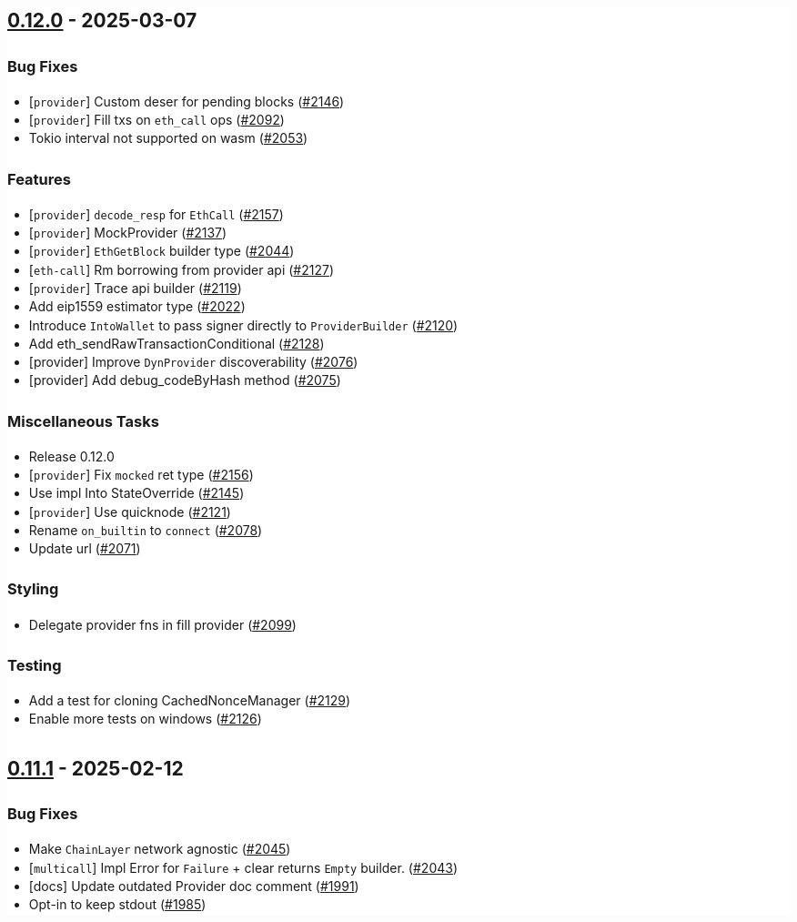 ## [0.12.0](https://github.com/alloy-rs/alloy/releases/tag/v0.12.0) - 2025-03-07

### Bug Fixes

- [`provider`] Custom deser for pending blocks ([#2146](https://github.com/alloy-rs/alloy/issues/2146))
- [`provider`] Fill txs on `eth_call` ops ([#2092](https://github.com/alloy-rs/alloy/issues/2092))
- Tokio interval not supported on wasm ([#2053](https://github.com/alloy-rs/alloy/issues/2053))

### Features

- [`provider`] `decode_resp` for `EthCall` ([#2157](https://github.com/alloy-rs/alloy/issues/2157))
- [`provider`] MockProvider ([#2137](https://github.com/alloy-rs/alloy/issues/2137))
- [`provider`] `EthGetBlock` builder type ([#2044](https://github.com/alloy-rs/alloy/issues/2044))
- [`eth-call`] Rm borrowing from provider api ([#2127](https://github.com/alloy-rs/alloy/issues/2127))
- [`provider`] Trace api builder ([#2119](https://github.com/alloy-rs/alloy/issues/2119))
- Add eip1559 estimator type ([#2022](https://github.com/alloy-rs/alloy/issues/2022))
- Introduce `IntoWallet` to pass signer directly to `ProviderBuilder` ([#2120](https://github.com/alloy-rs/alloy/issues/2120))
- Add eth_sendRawTransactionConditional ([#2128](https://github.com/alloy-rs/alloy/issues/2128))
- [provider] Improve `DynProvider` discoverability ([#2076](https://github.com/alloy-rs/alloy/issues/2076))
- [provider] Add debug_codeByHash method ([#2075](https://github.com/alloy-rs/alloy/issues/2075))

### Miscellaneous Tasks

- Release 0.12.0
- [`provider`] Fix `mocked` ret type ([#2156](https://github.com/alloy-rs/alloy/issues/2156))
- Use impl Into StateOverride ([#2145](https://github.com/alloy-rs/alloy/issues/2145))
- [`provider`] Use quicknode ([#2121](https://github.com/alloy-rs/alloy/issues/2121))
- Rename `on_builtin` to `connect` ([#2078](https://github.com/alloy-rs/alloy/issues/2078))
- Update url ([#2071](https://github.com/alloy-rs/alloy/issues/2071))

### Styling

- Delegate provider fns in fill provider ([#2099](https://github.com/alloy-rs/alloy/issues/2099))

### Testing

- Add a test for cloning CachedNonceManager ([#2129](https://github.com/alloy-rs/alloy/issues/2129))
- Enable more tests on windows ([#2126](https://github.com/alloy-rs/alloy/issues/2126))

## [0.11.1](https://github.com/alloy-rs/alloy/releases/tag/v0.11.1) - 2025-02-12

### Bug Fixes

- Make `ChainLayer` network agnostic ([#2045](https://github.com/alloy-rs/alloy/issues/2045))
- [`multicall`] Impl Error for `Failure` +  clear returns `Empty` builder. ([#2043](https://github.com/alloy-rs/alloy/issues/2043))
- [docs] Update outdated Provider doc comment ([#1991](https://github.com/alloy-rs/alloy/issues/1991))
- Opt-in to keep stdout ([#1985](https://github.com/alloy-rs/alloy/issues/1985))


[`alloy`]: https://crates.io/crates/alloy
[alloy]: https://crates.io/crates/alloy
[`alloy-core`]: https://crates.io/crates/alloy-core
[alloy-core]: https://crates.io/crates/alloy-core
[`alloy-consensus`]: https://crates.io/crates/alloy-consensus
[alloy-consensus]: https://crates.io/crates/alloy-consensus
[`alloy-contract`]: https://crates.io/crates/alloy-contract
[alloy-contract]: https://crates.io/crates/alloy-contract
[`alloy-eips`]: https://crates.io/crates/alloy-eips
[alloy-eips]: https://crates.io/crates/alloy-eips
[`alloy-genesis`]: https://crates.io/crates/alloy-genesis
[alloy-genesis]: https://crates.io/crates/alloy-genesis
[`alloy-json-rpc`]: https://crates.io/crates/alloy-json-rpc
[alloy-json-rpc]: https://crates.io/crates/alloy-json-rpc
[`alloy-network`]: https://crates.io/crates/alloy-network
[alloy-network]: https://crates.io/crates/alloy-network
[`alloy-node-bindings`]: https://crates.io/crates/alloy-node-bindings
[alloy-node-bindings]: https://crates.io/crates/alloy-node-bindings
[`alloy-provider`]: https://crates.io/crates/alloy-provider
[alloy-provider]: https://crates.io/crates/alloy-provider
[`alloy-pubsub`]: https://crates.io/crates/alloy-pubsub
[alloy-pubsub]: https://crates.io/crates/alloy-pubsub
[`alloy-rpc-client`]: https://crates.io/crates/alloy-rpc-client
[alloy-rpc-client]: https://crates.io/crates/alloy-rpc-client
[`alloy-rpc-types`]: https://crates.io/crates/alloy-rpc-types
[alloy-rpc-types]: https://crates.io/crates/alloy-rpc-types
[`alloy-rpc-types-anvil`]: https://crates.io/crates/alloy-rpc-types-anvil
[alloy-rpc-types-anvil]: https://crates.io/crates/alloy-rpc-types-anvil
[`alloy-rpc-types-beacon`]: https://crates.io/crates/alloy-rpc-types-beacon
[alloy-rpc-types-beacon]: https://crates.io/crates/alloy-rpc-types-beacon
[`alloy-rpc-types-engine`]: https://crates.io/crates/alloy-rpc-types-engine
[alloy-rpc-types-engine]: https://crates.io/crates/alloy-rpc-types-engine
[`alloy-rpc-types-eth`]: https://crates.io/crates/alloy-rpc-types-eth
[alloy-rpc-types-eth]: https://crates.io/crates/alloy-rpc-types-eth
[`alloy-rpc-types-trace`]: https://crates.io/crates/alloy-rpc-types-trace
[alloy-rpc-types-trace]: https://crates.io/crates/alloy-rpc-types-trace
[`alloy-serde`]: https://crates.io/crates/alloy-serde
[alloy-serde]: https://crates.io/crates/alloy-serde
[`alloy-signer`]: https://crates.io/crates/alloy-signer
[alloy-signer]: https://crates.io/crates/alloy-signer
[`alloy-signer-aws`]: https://crates.io/crates/alloy-signer-aws
[alloy-signer-aws]: https://crates.io/crates/alloy-signer-aws
[`alloy-signer-gcp`]: https://crates.io/crates/alloy-signer-gcp
[alloy-signer-gcp]: https://crates.io/crates/alloy-signer-gcp
[`alloy-signer-ledger`]: https://crates.io/crates/alloy-signer-ledger
[alloy-signer-ledger]: https://crates.io/crates/alloy-signer-ledger
[`alloy-signer-local`]: https://crates.io/crates/alloy-signer-local
[alloy-signer-local]: https://crates.io/crates/alloy-signer-local
[`alloy-signer-trezor`]: https://crates.io/crates/alloy-signer-trezor
[alloy-signer-trezor]: https://crates.io/crates/alloy-signer-trezor
[`alloy-signer-wallet`]: https://crates.io/crates/alloy-signer-wallet
[alloy-signer-wallet]: https://crates.io/crates/alloy-signer-wallet
[`alloy-transport`]: https://crates.io/crates/alloy-transport
[alloy-transport]: https://crates.io/crates/alloy-transport
[`alloy-transport-http`]: https://crates.io/crates/alloy-transport-http
[alloy-transport-http]: https://crates.io/crates/alloy-transport-http
[`alloy-transport-ipc`]: https://crates.io/crates/alloy-transport-ipc
[alloy-transport-ipc]: https://crates.io/crates/alloy-transport-ipc
[`alloy-transport-ws`]: https://crates.io/crates/alloy-transport-ws
[alloy-transport-ws]: https://crates.io/crates/alloy-transport-ws